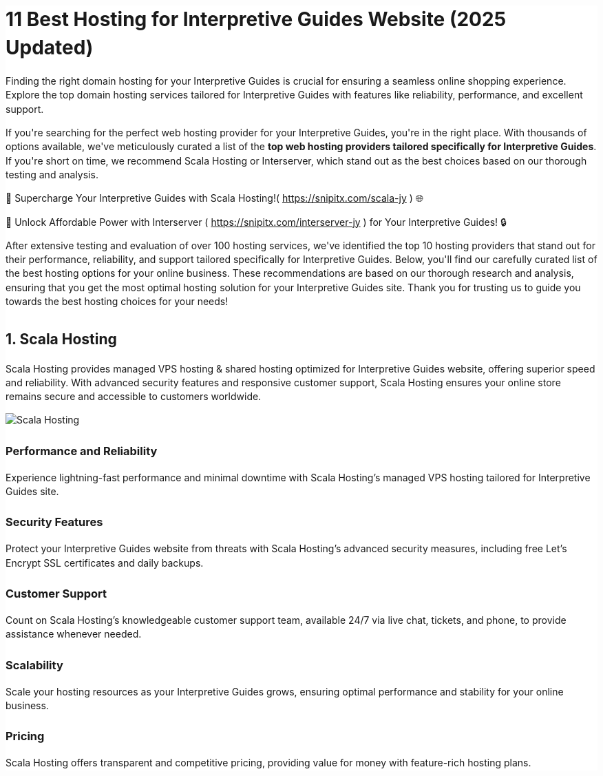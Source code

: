 # 11 Best Hosting for Interpretive Guides Website (2025 Updated)

Finding the right domain hosting for your Interpretive Guides is crucial for ensuring a seamless online shopping experience. Explore the top domain hosting services tailored for Interpretive Guides with features like reliability, performance, and excellent support.

If you're searching for the perfect web hosting provider for your Interpretive Guides, you're in the right place. With thousands of options available, we've meticulously curated a list of the **top web hosting providers tailored specifically for Interpretive Guides**. If you're short on time, we recommend Scala Hosting or Interserver, which stand out as the best choices based on our thorough testing and analysis.

🚀 Supercharge Your Interpretive Guides with Scala Hosting!( https://snipitx.com/scala-jy ) 🌐 

💸 Unlock Affordable Power with Interserver ( https://snipitx.com/interserver-jy ) for Your Interpretive Guides! 🔒

After extensive testing and evaluation of over 100 hosting services, we've identified the top 10 hosting providers that stand out for their performance, reliability, and support tailored specifically for Interpretive Guides. Below, you'll find our carefully curated list of the best hosting options for your online business. These recommendations are based on our thorough research and analysis, ensuring that you get the most optimal hosting solution for your Interpretive Guides site. Thank you for trusting us to guide you towards the best hosting choices for your needs!

## 1. Scala Hosting

Scala Hosting provides managed VPS hosting & shared hosting optimized for Interpretive Guides website, offering superior speed and reliability. With advanced security features and responsive customer support, Scala Hosting ensures your online store remains secure and accessible to customers worldwide.

![Scala Hosting](https://i.imgur.com/uJ5JIK3.png "Scala Web Hosting")

### Performance and Reliability
Experience lightning-fast performance and minimal downtime with Scala Hosting’s managed VPS hosting tailored for Interpretive Guides site.

### Security Features
Protect your Interpretive Guides website from threats with Scala Hosting’s advanced security measures, including free Let’s Encrypt SSL certificates and daily backups.

### Customer Support
Count on Scala Hosting’s knowledgeable customer support team, available 24/7 via live chat, tickets, and phone, to provide assistance whenever needed.

### Scalability
Scale your hosting resources as your Interpretive Guides grows, ensuring optimal performance and stability for your online business.

### Pricing
Scala Hosting offers transparent and competitive pricing, providing value for money with feature-rich hosting plans.
